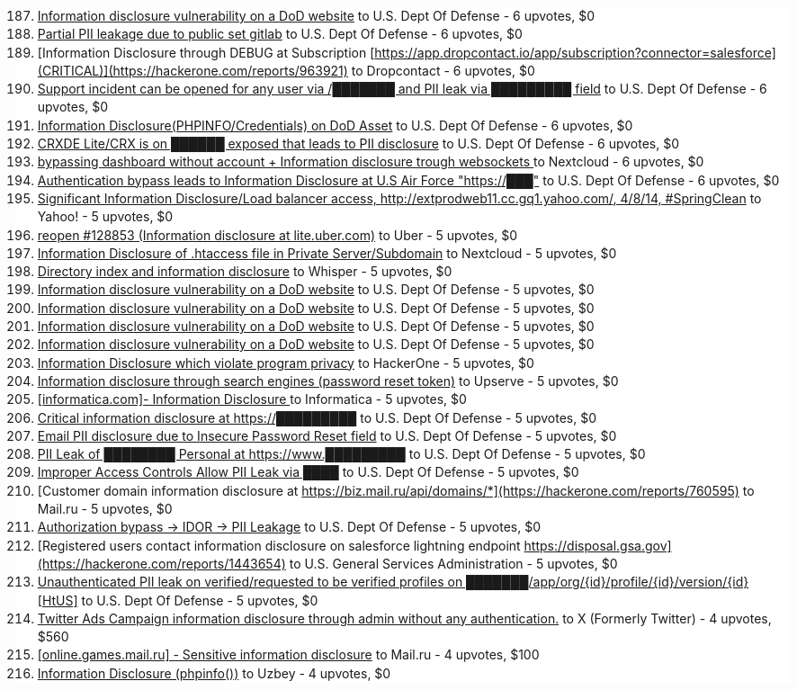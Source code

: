 187. [Information disclosure vulnerability on a DoD website](https://hackerone.com/reports/226427) to U.S. Dept Of Defense - 6 upvotes, $0
188. [Partial PII leakage due to public set gitlab](https://hackerone.com/reports/375091) to U.S. Dept Of Defense - 6 upvotes, $0
189. [Information Disclosure through DEBUG at Subscription [https://app.dropcontact.io/app/subscription?connector=salesforce](CRITICAL)](https://hackerone.com/reports/963921) to Dropcontact - 6 upvotes, $0
190. [Support incident can be opened for any user via /███████ and PII leak via █████████ field](https://hackerone.com/reports/869450) to U.S. Dept Of Defense - 6 upvotes, $0
191. [Information Disclosure(PHPINFO/Credentials) on DoD Asset](https://hackerone.com/reports/883693) to U.S. Dept Of Defense - 6 upvotes, $0
192. [CRXDE Lite/CRX is on ██████ exposed that leads to PII disclosure](https://hackerone.com/reports/1095830) to U.S. Dept Of Defense - 6 upvotes, $0
193. [bypassing dashboard without account + Information disclosure trough websockets ](https://hackerone.com/reports/1102780) to Nextcloud - 6 upvotes, $0
194. [Authentication bypass leads to Information Disclosure at  U.S Air Force "https://███"](https://hackerone.com/reports/1690548) to U.S. Dept Of Defense - 6 upvotes, $0
195. [Significant Information Disclosure/Load balancer access, http://extprodweb11.cc.gq1.yahoo.com/, 4/8/14, #SpringClean](https://hackerone.com/reports/6194) to Yahoo! - 5 upvotes, $0
196. [reopen #128853 (Information disclosure at lite.uber.com)](https://hackerone.com/reports/129712) to Uber - 5 upvotes, $0
197. [Information Disclosure of .htaccess file in Private Server/Subdomain](https://hackerone.com/reports/163106) to Nextcloud - 5 upvotes, $0
198. [Directory index and information disclosure](https://hackerone.com/reports/46345) to Whisper - 5 upvotes, $0
199. [Information disclosure vulnerability on a DoD website](https://hackerone.com/reports/196482) to U.S. Dept Of Defense - 5 upvotes, $0
200. [Information disclosure vulnerability on a DoD website](https://hackerone.com/reports/195638) to U.S. Dept Of Defense - 5 upvotes, $0
201. [Information disclosure vulnerability on a DoD website](https://hackerone.com/reports/195636) to U.S. Dept Of Defense - 5 upvotes, $0
202. [Information disclosure vulnerability on a DoD website](https://hackerone.com/reports/186530) to U.S. Dept Of Defense - 5 upvotes, $0
203. [Information Disclosure which violate program privacy](https://hackerone.com/reports/313075) to HackerOne - 5 upvotes, $0
204. [Information disclosure through search engines (password reset token)](https://hackerone.com/reports/322988) to Upserve  - 5 upvotes, $0
205. [[informatica.com]- Information Disclosure ](https://hackerone.com/reports/204239) to Informatica - 5 upvotes, $0
206. [Critical information disclosure at https://█████████](https://hackerone.com/reports/200079) to U.S. Dept Of Defense - 5 upvotes, $0
207. [Email PII disclosure due to Insecure Password Reset field](https://hackerone.com/reports/520842) to U.S. Dept Of Defense - 5 upvotes, $0
208. [PII Leak of ████████ Personal at  https://www.█████████](https://hackerone.com/reports/1050196) to U.S. Dept Of Defense - 5 upvotes, $0
209. [Improper Access Controls Allow PII Leak via ████](https://hackerone.com/reports/819591) to U.S. Dept Of Defense - 5 upvotes, $0
210. [Customer domain information disclosure at https://biz.mail.ru/api/domains/*](https://hackerone.com/reports/760595) to Mail.ru - 5 upvotes, $0
211. [Authorization bypass -\> IDOR -\> PII Leakage](https://hackerone.com/reports/1489470) to U.S. Dept Of Defense - 5 upvotes, $0
212. [Registered users contact  information disclosure on salesforce lightning endpoint https://disposal.gsa.gov](https://hackerone.com/reports/1443654) to U.S. General Services Administration - 5 upvotes, $0
213. [Unauthenticated PII leak on verified/requested to be verified profiles on ███████/app/org/{id}/profile/{id}/version/{id} [HtUS]](https://hackerone.com/reports/1627962) to U.S. Dept Of Defense - 5 upvotes, $0
214. [Twitter Ads Campaign information disclosure through admin without any authentication.](https://hackerone.com/reports/49806) to X (Formerly Twitter) - 4 upvotes, $560
215. [[online.games.mail.ru] - Sensitive information disclosure](https://hackerone.com/reports/317980) to Mail.ru - 4 upvotes, $100
216. [Information Disclosure (phpinfo())](https://hackerone.com/reports/17514) to Uzbey - 4 upvotes, $0